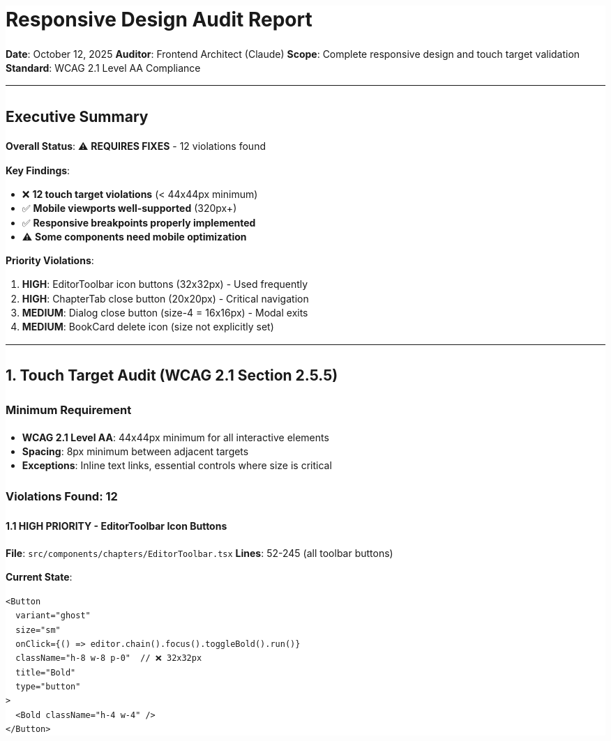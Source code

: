 # Responsive Design Audit Report

**Date**: October 12, 2025
**Auditor**: Frontend Architect (Claude)
**Scope**: Complete responsive design and touch target validation
**Standard**: WCAG 2.1 Level AA Compliance

---

## Executive Summary

**Overall Status**: ⚠️ **REQUIRES FIXES** - 12 violations found

**Key Findings**:
- ❌ **12 touch target violations** (< 44x44px minimum)
- ✅ **Mobile viewports well-supported** (320px+)
- ✅ **Responsive breakpoints properly implemented**
- ⚠️ **Some components need mobile optimization**

**Priority Violations**:
1. **HIGH**: EditorToolbar icon buttons (32x32px) - Used frequently
2. **HIGH**: ChapterTab close button (20x20px) - Critical navigation
3. **MEDIUM**: Dialog close button (size-4 = 16x16px) - Modal exits
4. **MEDIUM**: BookCard delete icon (size not explicitly set)

---

## 1. Touch Target Audit (WCAG 2.1 Section 2.5.5)

### Minimum Requirement
- **WCAG 2.1 Level AA**: 44x44px minimum for all interactive elements
- **Spacing**: 8px minimum between adjacent targets
- **Exceptions**: Inline text links, essential controls where size is critical

### Violations Found: 12

#### 1.1 HIGH PRIORITY - EditorToolbar Icon Buttons

**File**: `src/components/chapters/EditorToolbar.tsx`
**Lines**: 52-245 (all toolbar buttons)

**Current State**:
```tsx
<Button
  variant="ghost"
  size="sm"
  onClick={() => editor.chain().focus().toggleBold().run()}
  className="h-8 w-8 p-0"  // ❌ 32x32px
  title="Bold"
  type="button"
>
  <Bold className="h-4 w-4" />
</Button>
```
